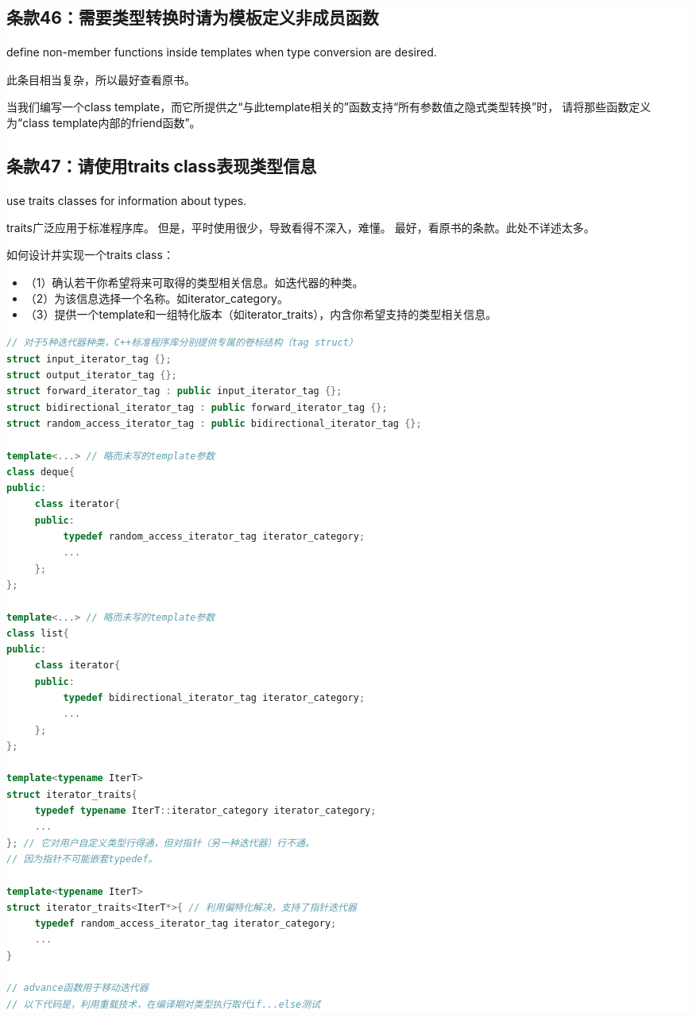 ## 条款46：需要类型转换时请为模板定义非成员函数

define non-member functions inside templates when type conversion are desired.

此条目相当复杂，所以最好查看原书。

当我们编写一个class template，而它所提供之“与此template相关的”函数支持“所有参数值之隐式类型转换”时，
请将那些函数定义为“class template内部的friend函数”。

## 条款47：请使用traits class表现类型信息

use traits classes for information about types.

traits广泛应用于标准程序库。
但是，平时使用很少，导致看得不深入，难懂。
最好，看原书的条款。此处不详述太多。

如何设计并实现一个traits class：

- （1）确认若干你希望将来可取得的类型相关信息。如迭代器的种类。
- （2）为该信息选择一个名称。如iterator_category。
- （3）提供一个template和一组特化版本（如iterator_traits），内含你希望支持的类型相关信息。

```cpp
// 对于5种迭代器种类，C++标准程序库分别提供专属的卷标结构（tag struct）
struct input_iterator_tag {};
struct output_iterator_tag {};
struct forward_iterator_tag : public input_iterator_tag {};
struct bidirectional_iterator_tag : public forward_iterator_tag {};
struct random_access_iterator_tag : public bidirectional_iterator_tag {};

template<...> // 略而未写的template参数
class deque{
public:
     class iterator{
     public:
          typedef random_access_iterator_tag iterator_category;
          ...
     };
};

template<...> // 略而未写的template参数
class list{
public:
     class iterator{
     public:
          typedef bidirectional_iterator_tag iterator_category;
          ...
     };
};

template<typename IterT>
struct iterator_traits{
     typedef typename IterT::iterator_category iterator_category;
     ...
}; // 它对用户自定义类型行得通，但对指针（另一种迭代器）行不通。
// 因为指针不可能嵌套typedef。

template<typename IterT>
struct iterator_traits<IterT*>{ // 利用偏特化解决，支持了指针迭代器
     typedef random_access_iterator_tag iterator_category;
     ...
}

// advance函数用于移动迭代器
// 以下代码是，利用重载技术，在编译期对类型执行取代if...else测试
```